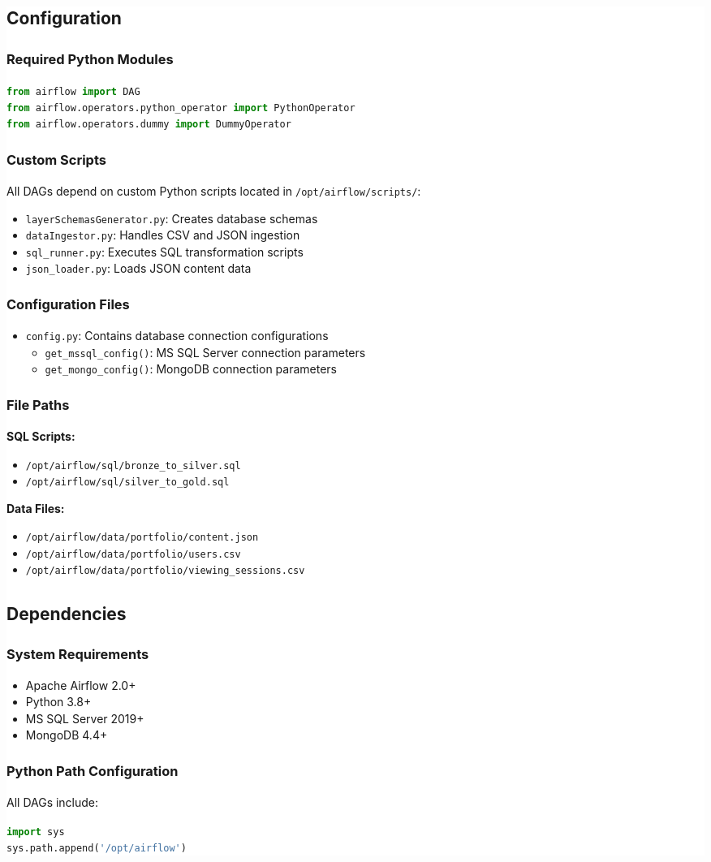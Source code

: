 ## Configuration

### Required Python Modules

```python
from airflow import DAG
from airflow.operators.python_operator import PythonOperator
from airflow.operators.dummy import DummyOperator
```

### Custom Scripts

All DAGs depend on custom Python scripts located in `/opt/airflow/scripts/`:

- `layerSchemasGenerator.py`: Creates database schemas
- `dataIngestor.py`: Handles CSV and JSON ingestion
- `sql_runner.py`: Executes SQL transformation scripts
- `json_loader.py`: Loads JSON content data

### Configuration Files

- `config.py`: Contains database connection configurations
  - `get_mssql_config()`: MS SQL Server connection parameters
  - `get_mongo_config()`: MongoDB connection parameters

### File Paths

**SQL Scripts:**
- `/opt/airflow/sql/bronze_to_silver.sql`
- `/opt/airflow/sql/silver_to_gold.sql`

**Data Files:**
- `/opt/airflow/data/portfolio/content.json`
- `/opt/airflow/data/portfolio/users.csv`
- `/opt/airflow/data/portfolio/viewing_sessions.csv`

## Dependencies

### System Requirements
- Apache Airflow 2.0+
- Python 3.8+
- MS SQL Server 2019+
- MongoDB 4.4+

### Python Path Configuration

All DAGs include:
```python
import sys
sys.path.append('/opt/airflow')
```
